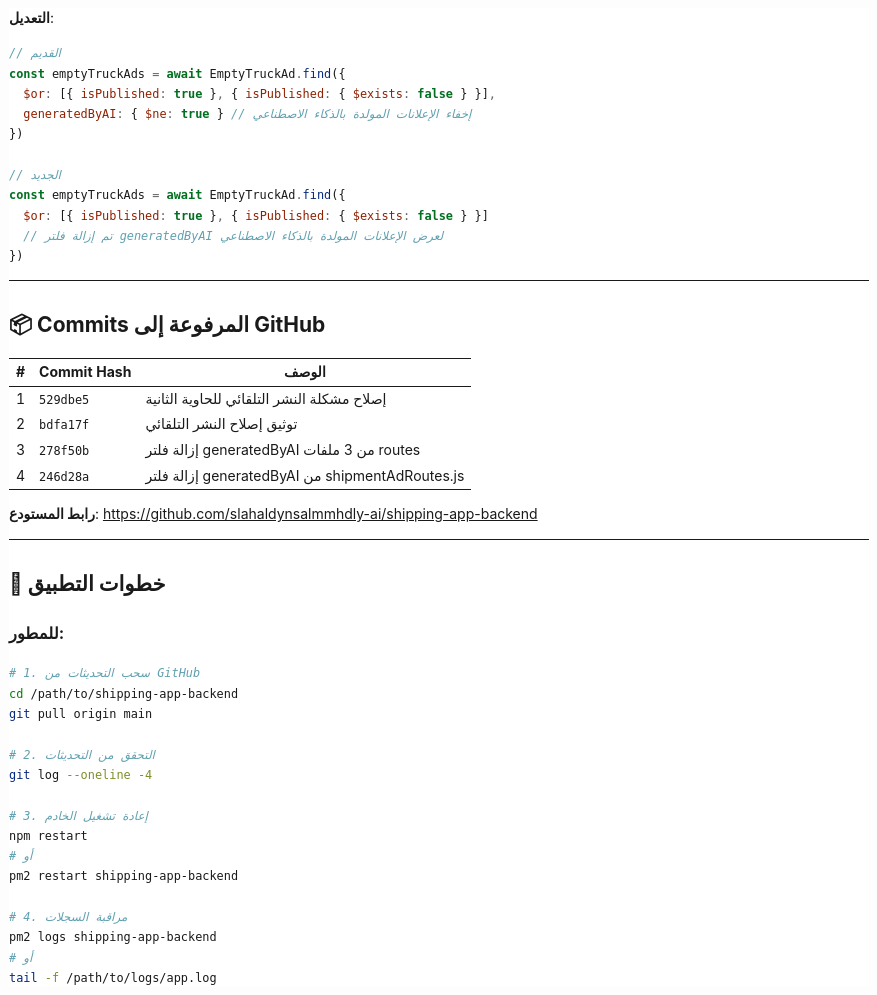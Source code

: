 **التعديل**:
```javascript
// القديم
const emptyTruckAds = await EmptyTruckAd.find({ 
  $or: [{ isPublished: true }, { isPublished: { $exists: false } }],
  generatedByAI: { $ne: true } // إخفاء الإعلانات المولدة بالذكاء الاصطناعي
})

// الجديد
const emptyTruckAds = await EmptyTruckAd.find({ 
  $or: [{ isPublished: true }, { isPublished: { $exists: false } }]
  // تم إزالة فلتر generatedByAI لعرض الإعلانات المولدة بالذكاء الاصطناعي
})
```

---

## 📦 Commits المرفوعة إلى GitHub

| # | Commit Hash | الوصف |
|---|-------------|-------|
| 1 | `529dbe5` | إصلاح مشكلة النشر التلقائي للحاوية الثانية |
| 2 | `bdfa17f` | توثيق إصلاح النشر التلقائي |
| 3 | `278f50b` | إزالة فلتر generatedByAI من 3 ملفات routes |
| 4 | `246d28a` | إزالة فلتر generatedByAI من shipmentAdRoutes.js |

**رابط المستودع**: https://github.com/slahaldynsalmmhdly-ai/shipping-app-backend

---

## 🚀 خطوات التطبيق

### للمطور:

```bash
# 1. سحب التحديثات من GitHub
cd /path/to/shipping-app-backend
git pull origin main

# 2. التحقق من التحديثات
git log --oneline -4

# 3. إعادة تشغيل الخادم
npm restart
# أو
pm2 restart shipping-app-backend

# 4. مراقبة السجلات
pm2 logs shipping-app-backend
# أو
tail -f /path/to/logs/app.log
```
